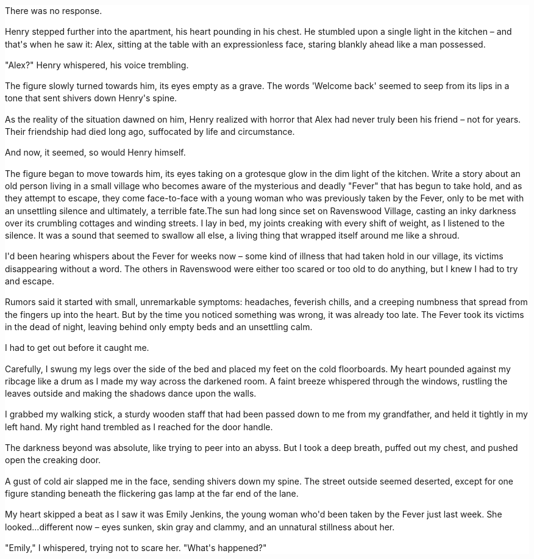 There was no response.

Henry stepped further into the apartment, his heart pounding in his chest. He stumbled upon a single light in the kitchen – and that's when he saw it: Alex, sitting at the table with an expressionless face, staring blankly ahead like a man possessed.

"Alex?" Henry whispered, his voice trembling.

The figure slowly turned towards him, its eyes empty as a grave. The words 'Welcome back' seemed to seep from its lips in a tone that sent shivers down Henry's spine.

As the reality of the situation dawned on him, Henry realized with horror that Alex had never truly been his friend – not for years. Their friendship had died long ago, suffocated by life and circumstance.

And now, it seemed, so would Henry himself.

The figure began to move towards him, its eyes taking on a grotesque glow in the dim light of the kitchen.<end>
Write a story about an old person living in a small village who becomes aware of the mysterious and deadly "Fever" that has begun to take hold, and as they attempt to escape, they come face-to-face with a young woman who was previously taken by the Fever, only to be met with an unsettling silence and ultimately, a terrible fate.<start>The sun had long since set on Ravenswood Village, casting an inky darkness over its crumbling cottages and winding streets. I lay in bed, my joints creaking with every shift of weight, as I listened to the silence. It was a sound that seemed to swallow all else, a living thing that wrapped itself around me like a shroud.

I'd been hearing whispers about the Fever for weeks now – some kind of illness that had taken hold in our village, its victims disappearing without a word. The others in Ravenswood were either too scared or too old to do anything, but I knew I had to try and escape.

Rumors said it started with small, unremarkable symptoms: headaches, feverish chills, and a creeping numbness that spread from the fingers up into the heart. But by the time you noticed something was wrong, it was already too late. The Fever took its victims in the dead of night, leaving behind only empty beds and an unsettling calm.

I had to get out before it caught me.

Carefully, I swung my legs over the side of the bed and placed my feet on the cold floorboards. My heart pounded against my ribcage like a drum as I made my way across the darkened room. A faint breeze whispered through the windows, rustling the leaves outside and making the shadows dance upon the walls.

I grabbed my walking stick, a sturdy wooden staff that had been passed down to me from my grandfather, and held it tightly in my left hand. My right hand trembled as I reached for the door handle.

The darkness beyond was absolute, like trying to peer into an abyss. But I took a deep breath, puffed out my chest, and pushed open the creaking door.

A gust of cold air slapped me in the face, sending shivers down my spine. The street outside seemed deserted, except for one figure standing beneath the flickering gas lamp at the far end of the lane.

My heart skipped a beat as I saw it was Emily Jenkins, the young woman who'd been taken by the Fever just last week. She looked...different now – eyes sunken, skin gray and clammy, and an unnatural stillness about her.

"Emily," I whispered, trying not to scare her. "What's happened?"
